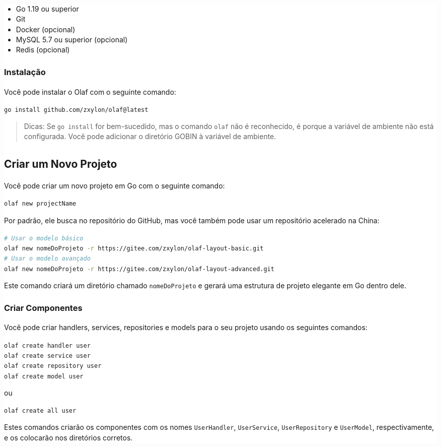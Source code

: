 * Go 1.19 ou superior
* Git
* Docker (opcional)
* MySQL 5.7 ou superior (opcional)
* Redis (opcional)

### Instalação

Você pode instalar o Olaf com o seguinte comando:

```bash
go install github.com/zxylon/olaf@latest
```

> Dicas: Se `go install` for bem-sucedido, mas o comando `olaf` não é reconhecido, é porque a variável de ambiente não está configurada. Você pode adicionar o diretório GOBIN à variável de ambiente.

## Criar um Novo Projeto

Você pode criar um novo projeto em Go com o seguinte comando:

```bash
olaf new projectName
```

Por padrão, ele busca no repositório do GitHub, mas você também pode usar um repositório acelerado na China:

```bash
# Usar o modelo básico
olaf new nomeDoProjeto -r https://gitee.com/zxylon/olaf-layout-basic.git
# Usar o modelo avançado
olaf new nomeDoProjeto -r https://gitee.com/zxylon/olaf-layout-advanced.git
```

Este comando criará um diretório chamado `nomeDoProjeto` e gerará uma estrutura de projeto elegante em Go dentro dele.

### Criar Componentes

Você pode criar handlers, services, repositories e models para o seu projeto usando os seguintes comandos:

```bash
olaf create handler user
olaf create service user
olaf create repository user
olaf create model user
```
ou
```bash
olaf create all user
```

Estes comandos criarão os componentes com os nomes `UserHandler`, `UserService`, `UserRepository` e `UserModel`, respectivamente, e os colocarão nos diretórios corretos.
